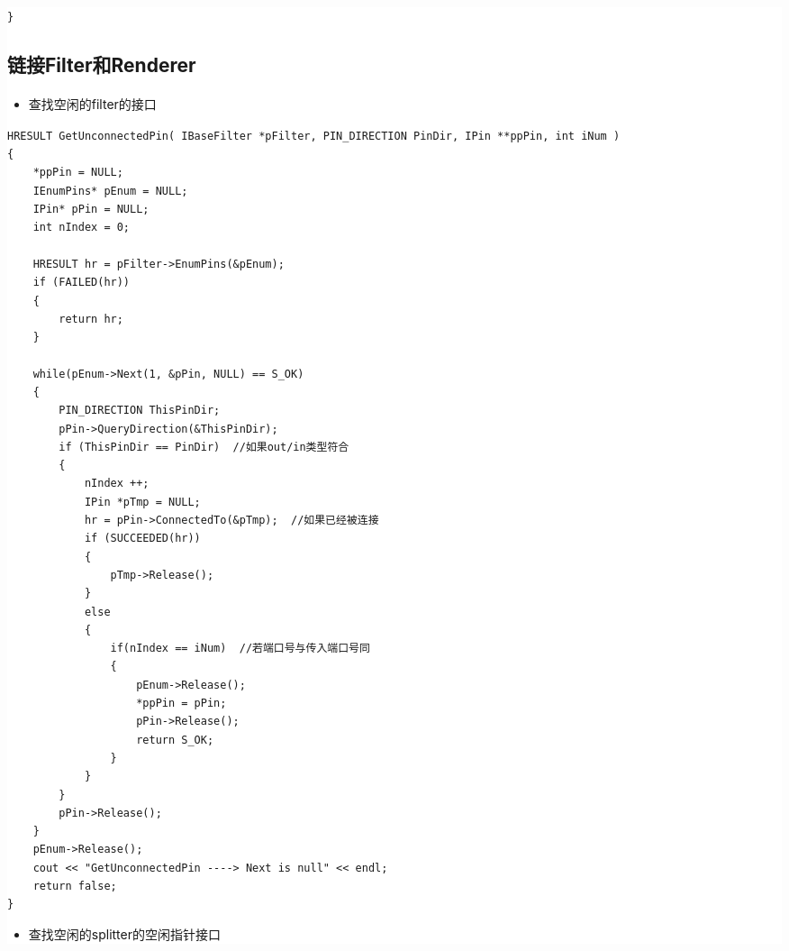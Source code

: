 ```
}

```
## 链接Filter和Renderer

- 查找空闲的filter的接口
```
HRESULT GetUnconnectedPin( IBaseFilter *pFilter, PIN_DIRECTION PinDir, IPin **ppPin, int iNum )
{
	*ppPin = NULL;
	IEnumPins* pEnum = NULL;
	IPin* pPin = NULL;
	int nIndex = 0;
	
	HRESULT hr = pFilter->EnumPins(&pEnum);
	if (FAILED(hr))
    {
        return hr;
    }

	while(pEnum->Next(1, &pPin, NULL) == S_OK)
	{
		PIN_DIRECTION ThisPinDir;
		pPin->QueryDirection(&ThisPinDir);
		if (ThisPinDir == PinDir)  //如果out/in类型符合
		{
			nIndex ++;
			IPin *pTmp = NULL;
			hr = pPin->ConnectedTo(&pTmp);  //如果已经被连接
			if (SUCCEEDED(hr))  
			{
				pTmp->Release();
			}
			else  
			{
				if(nIndex == iNum)  //若端口号与传入端口号同
				{
					pEnum->Release();
					*ppPin = pPin;
					pPin->Release();
					return S_OK;
				}
			}
		}
		pPin->Release();
	}
	pEnum->Release();
	cout << "GetUnconnectedPin ----> Next is null" << endl;
	return false;
}
```
- 查找空闲的splitter的空闲指针接口
